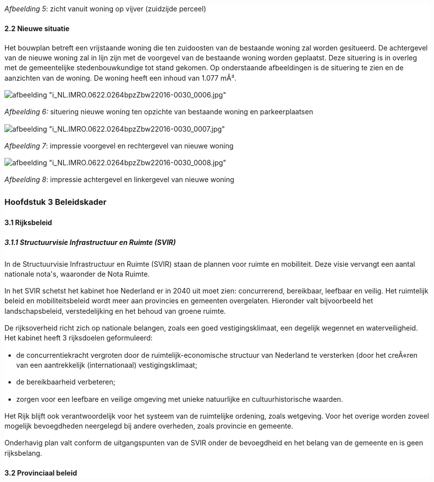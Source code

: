 *Afbeelding 5*: zicht vanuit woning op vijver (zuidzijde perceel)

#### 2\.2 Nieuwe situatie

Het bouwplan betreft een vrijstaande woning die ten zuidoosten van de bestaande woning zal worden gesitueerd. De achtergevel van de nieuwe woning zal in lijn zijn met de voorgevel van de bestaande woning worden geplaatst. Deze situering is in overleg met de gemeentelijke stedenbouwkundige tot stand gekomen. Op onderstaande afbeeldingen is de situering te zien en de aanzichten van de woning. De woning heeft een inhoud van 1\.077 mÂ³.

![afbeelding "i_NL.IMRO.0622.0264bpzZbw22016-0030_0006.jpg"](i_NL.IMRO.0622.0264bpzZbw22016-0030_0006.jpg)

*Afbeelding 6:* situering nieuwe woning ten opzichte van bestaande woning en parkeerplaatsen

![afbeelding "i_NL.IMRO.0622.0264bpzZbw22016-0030_0007.jpg"](i_NL.IMRO.0622.0264bpzZbw22016-0030_0007.jpg)

*Afbeelding 7*: impressie voorgevel en rechtergevel van nieuwe woning

![afbeelding "i_NL.IMRO.0622.0264bpzZbw22016-0030_0008.jpg"](i_NL.IMRO.0622.0264bpzZbw22016-0030_0008.jpg)

*Afbeelding 8*: impressie achtergevel en linkergevel van nieuwe woning

### Hoofdstuk 3 Beleidskader

#### 3\.1 Rijksbeleid

##### 3\.1\.1 Structuurvisie Infrastructuur en Ruimte (SVIR)

In de Structuurvisie Infrastructuur en Ruimte (SVIR) staan de plannen voor ruimte en mobiliteit. Deze visie vervangt een aantal nationale nota's, waaronder de Nota Ruimte.

In het SVIR schetst het kabinet hoe Nederland er in 2040 uit moet zien: concurrerend, bereikbaar, leefbaar en veilig. Het ruimtelijk beleid en mobiliteitsbeleid wordt meer aan provincies en gemeenten overgelaten. Hieronder valt bijvoorbeeld het landschapsbeleid, verstedelijking en het behoud van groene ruimte.

De rijksoverheid richt zich op nationale belangen, zoals een goed vestigingsklimaat, een degelijk wegennet en waterveiligheid. Het kabinet heeft 3 rijksdoelen geformuleerd:

* de concurrentiekracht vergroten door de ruimtelijk\-economische structuur van Nederland te versterken (door het creÃ«ren van een aantrekkelijk (internationaal) vestigingsklimaat;

* de bereikbaarheid verbeteren;

* zorgen voor een leefbare en veilige omgeving met unieke natuurlijke en cultuurhistorische waarden.

Het Rijk blijft ook verantwoordelijk voor het systeem van de ruimtelijke ordening, zoals wetgeving. Voor het overige worden zoveel mogelijk bevoegdheden neergelegd bij andere overheden, zoals provincie en gemeente.

Onderhavig plan valt conform de uitgangspunten van de SVIR onder de bevoegdheid en het belang van de gemeente en is geen rijksbelang.

#### 3\.2 Provinciaal beleid
